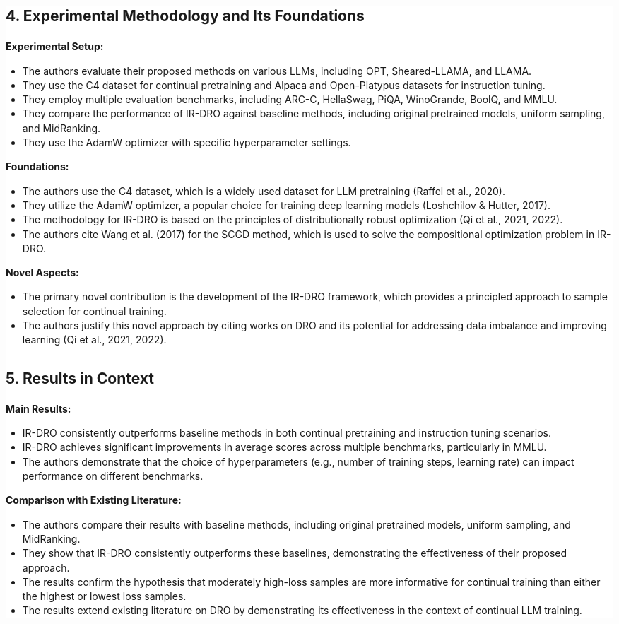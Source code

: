 
## 4. Experimental Methodology and Its Foundations

**Experimental Setup:**

- The authors evaluate their proposed methods on various LLMs, including OPT, Sheared-LLAMA, and LLAMA.
- They use the C4 dataset for continual pretraining and Alpaca and Open-Platypus datasets for instruction tuning.
- They employ multiple evaluation benchmarks, including ARC-C, HellaSwag, PiQA, WinoGrande, BoolQ, and MMLU.
- They compare the performance of IR-DRO against baseline methods, including original pretrained models, uniform sampling, and MidRanking.
- They use the AdamW optimizer with specific hyperparameter settings.

**Foundations:**

- The authors use the C4 dataset, which is a widely used dataset for LLM pretraining (Raffel et al., 2020).
- They utilize the AdamW optimizer, a popular choice for training deep learning models (Loshchilov & Hutter, 2017).
- The methodology for IR-DRO is based on the principles of distributionally robust optimization (Qi et al., 2021, 2022).
- The authors cite Wang et al. (2017) for the SCGD method, which is used to solve the compositional optimization problem in IR-DRO.

**Novel Aspects:**

- The primary novel contribution is the development of the IR-DRO framework, which provides a principled approach to sample selection for continual training.
- The authors justify this novel approach by citing works on DRO and its potential for addressing data imbalance and improving learning (Qi et al., 2021, 2022).


## 5. Results in Context

**Main Results:**

- IR-DRO consistently outperforms baseline methods in both continual pretraining and instruction tuning scenarios.
- IR-DRO achieves significant improvements in average scores across multiple benchmarks, particularly in MMLU.
- The authors demonstrate that the choice of hyperparameters (e.g., number of training steps, learning rate) can impact performance on different benchmarks.

**Comparison with Existing Literature:**

- The authors compare their results with baseline methods, including original pretrained models, uniform sampling, and MidRanking.
- They show that IR-DRO consistently outperforms these baselines, demonstrating the effectiveness of their proposed approach.
- The results confirm the hypothesis that moderately high-loss samples are more informative for continual training than either the highest or lowest loss samples.
- The results extend existing literature on DRO by demonstrating its effectiveness in the context of continual LLM training.
